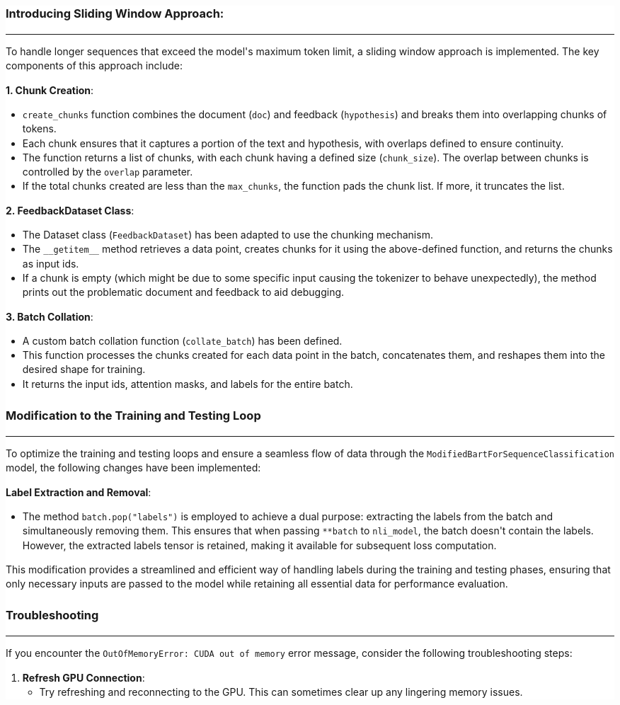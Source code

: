 ### **Introducing Sliding Window Approach**:
---
To handle longer sequences that exceed the model's maximum token limit, a sliding window approach is implemented. The key components of this approach include:

**1. Chunk Creation**:
   
- `create_chunks` function combines the document (`doc`) and feedback (`hypothesis`) and breaks them into overlapping chunks of tokens.
- Each chunk ensures that it captures a portion of the text and hypothesis, with overlaps defined to ensure continuity.
- The function returns a list of chunks, with each chunk having a defined size (`chunk_size`). The overlap between chunks is controlled by the `overlap` parameter.
- If the total chunks created are less than the `max_chunks`, the function pads the chunk list. If more, it truncates the list.

**2. FeedbackDataset Class**:
   
- The Dataset class (`FeedbackDataset`) has been adapted to use the chunking mechanism.
- The `__getitem__` method retrieves a data point, creates chunks for it using the above-defined function, and returns the chunks as input ids.
- If a chunk is empty (which might be due to some specific input causing the tokenizer to behave unexpectedly), the method prints out the problematic document and feedback to aid debugging.

**3. Batch Collation**:

- A custom batch collation function (`collate_batch`) has been defined.
- This function processes the chunks created for each data point in the batch, concatenates them, and reshapes them into the desired shape for training.
- It returns the input ids, attention masks, and labels for the entire batch.


### **Modification to the Training and Testing Loop**
---
To optimize the training and testing loops and ensure a seamless flow of data through the `ModifiedBartForSequenceClassification` model, the following changes have been implemented:

   **Label Extraction and Removal**:
   - The method `batch.pop("labels")` is employed to achieve a dual purpose: extracting the labels from the batch and simultaneously removing them. This ensures that when passing `**batch` to `nli_model`, the batch doesn't contain the labels. However, the extracted labels tensor is retained, making it available for subsequent loss computation.

This modification provides a streamlined and efficient way of handling labels during the training and testing phases, ensuring that only necessary inputs are passed to the model while retaining all essential data for performance evaluation.

### **Troubleshooting**
---
If you encounter the `OutOfMemoryError: CUDA out of memory` error message, consider the following troubleshooting steps:

1. **Refresh GPU Connection**:
   - Try refreshing and reconnecting to the GPU. This can sometimes clear up any lingering memory issues.
   